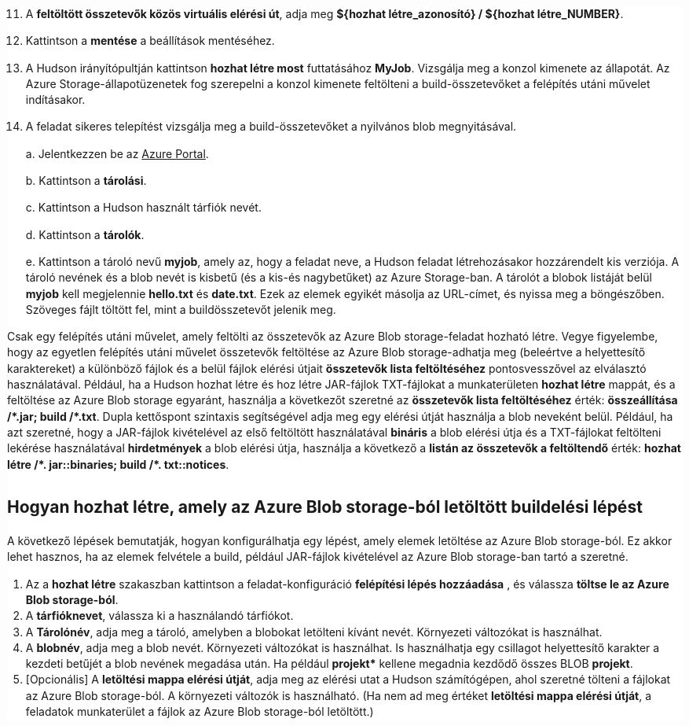11. A **feltöltött összetevők közös virtuális elérési út**, adja meg **${hozhat létre\_azonosító} / ${hozhat létre\_NUMBER}**.
12. Kattintson a **mentése** a beállítások mentéséhez.
13. A Hudson irányítópultján kattintson **hozhat létre most** futtatásához **MyJob**. Vizsgálja meg a konzol kimenete az állapotát. Az Azure Storage-állapotüzenetek fog szerepelni a konzol kimenete feltölteni a build-összetevőket a felépítés utáni művelet indításakor.
14. A feladat sikeres telepítést vizsgálja meg a build-összetevőket a nyilvános blob megnyitásával.
    
    a. Jelentkezzen be az [Azure Portal](https://portal.azure.com).
    
    b. Kattintson a **tárolási**.
    
    c. Kattintson a Hudson használt tárfiók nevét.
    
    d. Kattintson a **tárolók**.
    
    e. Kattintson a tároló nevű **myjob**, amely az, hogy a feladat neve, a Hudson feladat létrehozásakor hozzárendelt kis verziója. A tároló nevének és a blob nevét is kisbetű (és a kis-és nagybetűket) az Azure Storage-ban. A tárolót a blobok listáját belül **myjob** kell megjelennie **hello.txt** és **date.txt**. Ezek az elemek egyikét másolja az URL-címet, és nyissa meg a böngészőben. Szöveges fájlt töltött fel, mint a buildösszetevőt jelenik meg.

Csak egy felépítés utáni művelet, amely feltölti az összetevők az Azure Blob storage-feladat hozható létre. Vegye figyelembe, hogy az egyetlen felépítés utáni művelet összetevők feltöltése az Azure Blob storage-adhatja meg (beleértve a helyettesítő karaktereket) a különböző fájlok és a belül fájlok elérési útjait **összetevők lista feltöltéséhez** pontosvesszővel az elválasztó használatával. Például, ha a Hudson hozhat létre és hoz létre JAR-fájlok TXT-fájlokat a munkaterületen **hozhat létre** mappát, és a feltöltése az Azure Blob storage egyaránt, használja a következőt szeretné az **összetevők lista feltöltéséhez** érték: **összeállítása /\*.jar; build /\*.txt**. Dupla kettőspont szintaxis segítségével adja meg egy elérési útját használja a blob neveként belül. Például, ha azt szeretné, hogy a JAR-fájlok kivételével az első feltöltött használatával **bináris** a blob elérési útja és a TXT-fájlokat feltölteni lekérése használatával **hirdetmények** a blob elérési útja, használja a következő a **listán az összetevők a feltöltendő** érték: **hozhat létre /\*. jar::binaries; build /\*. txt::notices**.

## <a name="how-to-create-a-build-step-that-downloads-from-azure-blob-storage"></a>Hogyan hozhat létre, amely az Azure Blob storage-ból letöltött buildelési lépést
A következő lépések bemutatják, hogyan konfigurálhatja egy lépést, amely elemek letöltése az Azure Blob storage-ból. Ez akkor lehet hasznos, ha az elemek felvétele a build, például JAR-fájlok kivételével az Azure Blob storage-ban tartó a szeretné.

1. Az a **hozhat létre** szakaszban kattintson a feladat-konfiguráció **felépítési lépés hozzáadása** , és válassza **töltse le az Azure Blob storage-ból**.
2. A **tárfióknevet**, válassza ki a használandó tárfiókot.
3. A **Tárolónév**, adja meg a tároló, amelyben a blobokat letölteni kívánt nevét. Környezeti változókat is használhat.
4. A **blobnév**, adja meg a blob nevét. Környezeti változókat is használhat. Is használhatja egy csillagot helyettesítő karakter a kezdeti betűjét a blob nevének megadása után. Ha például **projekt\***  kellene megadnia kezdődő összes BLOB **projekt**.
5. [Opcionális] A **letöltési mappa elérési útját**, adja meg az elérési utat a Hudson számítógépen, ahol szeretné tölteni a fájlokat az Azure Blob storage-ból. A környezeti változók is használható. (Ha nem ad meg értéket **letöltési mappa elérési útját**, a feladatok munkaterület a fájlok az Azure Blob storage-ból letöltött.)
